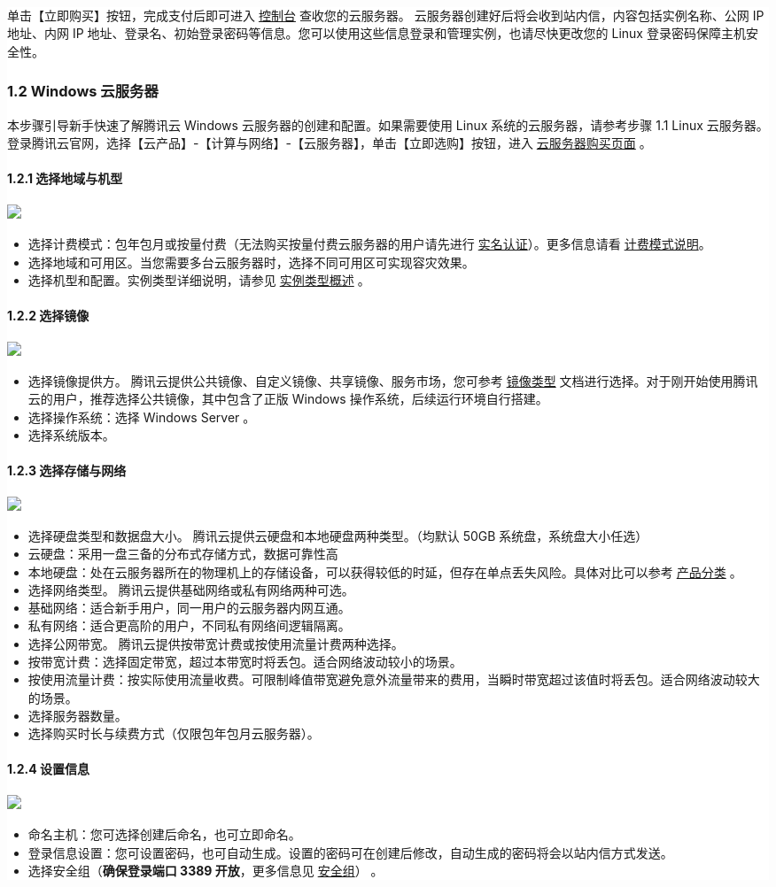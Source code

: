 单击【立即购买】按钮，完成支付后即可进入 [控制台](https://console.qcloud.com/cvm) 查收您的云服务器。
云服务器创建好后将会收到站内信，内容包括实例名称、公网 IP 地址、内网 IP 地址、登录名、初始登录密码等信息。您可以使用这些信息登录和管理实例，也请尽快更改您的 Linux 登录密码保障主机安全性。
 
### 1.2 Windows 云服务器
本步骤引导新手快速了解腾讯云 Windows 云服务器的创建和配置。如果需要使用 Linux 系统的云服务器，请参考步骤 1.1 Linux 云服务器。
登录腾讯云官网，选择【云产品】-【计算与网络】-【云服务器】，单击【立即选购】按钮，进入 [云服务器购买页面](https://buy.qcloud.com/buy/cvm) 。

#### 1.2.1 选择地域与机型
![](//mc.qcloudimg.com/static/img/3ed8bab8cce3dde578a6e3fb14267ea5/image.png)
- 选择计费模式：包年包月或按量付费（无法购买按量付费云服务器的用户请先进行 [实名认证](https://console.qcloud.com/developer/infomation)）。更多信息请看 [计费模式说明](http://www.qcloud.com/doc/product/213/%E8%AE%A1%E8%B4%B9%E6%A8%A1%E5%BC%8F%E8%AF%B4%E6%98%8E)。
- 选择地域和可用区。当您需要多台云服务器时，选择不同可用区可实现容灾效果。
- 选择机型和配置。实例类型详细说明，请参见 [实例类型概述](https://www.qcloud.com/document/product/213/7153) 。

#### 1.2.2 选择镜像
![](//mc.qcloudimg.com/static/img/56c4ecbdb12dd0a366ecf701153fce1d/image.png)
- 选择镜像提供方。
腾讯云提供公共镜像、自定义镜像、共享镜像、服务市场，您可参考 [镜像类型](https://www.qcloud.com/document/product/213/4941) 文档进行选择。对于刚开始使用腾讯云的用户，推荐选择公共镜像，其中包含了正版 Windows 操作系统，后续运行环境自行搭建。
- 选择操作系统：选择 Windows Server 。
- 选择系统版本。

#### 1.2.3 选择存储与网络
![](//mc.qcloudimg.com/static/img/e95a5bf7bf47c60f43dd0ee62946b67a/image.png)
- 选择硬盘类型和数据盘大小。
腾讯云提供云硬盘和本地硬盘两种类型。（均默认 50GB 系统盘，系统盘大小任选）
 - 云硬盘：采用一盘三备的分布式存储方式，数据可靠性高
 - 本地硬盘：处在云服务器所在的物理机上的存储设备，可以获得较低的时延，但存在单点丢失风险。具体对比可以参考 [产品分类](https://www.qcloud.com/document/product/362/2353#.E5.90.84.E7.A7.8D.E5.9D.97.E5.AD.98.E5.82.A8.E8.AE.BE.E5.A4.87.E7.9A.84.E5.AF.B9.E6.AF.94) 。
- 选择网络类型。
腾讯云提供基础网络或私有网络两种可选。
 - 基础网络：适合新手用户，同一用户的云服务器内网互通。
 - 私有网络：适合更高阶的用户，不同私有网络间逻辑隔离。
- 选择公网带宽。
腾讯云提供按带宽计费或按使用流量计费两种选择。
 - 按带宽计费：选择固定带宽，超过本带宽时将丢包。适合网络波动较小的场景。
 - 按使用流量计费：按实际使用流量收费。可限制峰值带宽避免意外流量带来的费用，当瞬时带宽超过该值时将丢包。适合网络波动较大的场景。
- 选择服务器数量。
- 选择购买时长与续费方式（仅限包年包月云服务器）。

#### 1.2.4 设置信息
![](//mc.qcloudimg.com/static/img/fbc4230b5e6a19ef6ec60ffebfc62aaa/image.png)
- 命名主机：您可选择创建后命名，也可立即命名。
- 登录信息设置：您可设置密码，也可自动生成。设置的密码可在创建后修改，自动生成的密码将会以站内信方式发送。
- 选择安全组（**确保登录端口 3389 开放**，更多信息见 [安全组](http://www.qcloud.com/doc/product/213/%E5%AE%89%E5%85%A8%E7%BB%84)） 。
